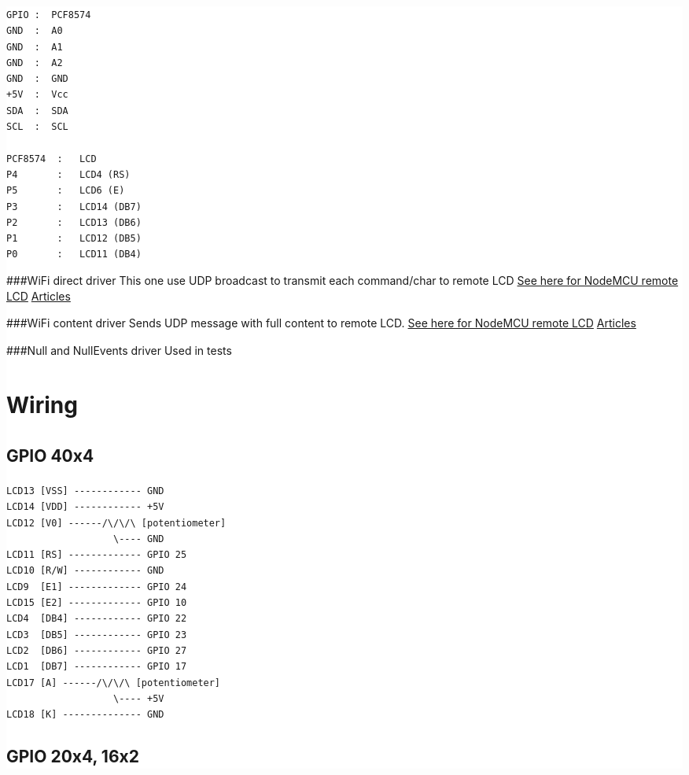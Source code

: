     GPIO :  PCF8574
    GND  :  A0
    GND  :  A1
    GND  :  A2
    GND  :  GND
    +5V  :  Vcc
    SDA  :  SDA
    SCL  :  SCL
    
    PCF8574  :   LCD
    P4       :   LCD4 (RS)
    P5       :   LCD6 (E)
    P3       :   LCD14 (DB7)
    P2       :   LCD13 (DB6)
    P1       :   LCD12 (DB5)
    P0       :   LCD11 (DB4)


###WiFi direct driver
This one use UDP broadcast to transmit each command/char to remote LCD
[See here for NodeMCU remote LCD](https://github.com/bkosciow/nodemcu_boilerplate)
[Articles](https://koscis.wordpress.com/tag/nodehd44780/)   

###WiFi content driver
Sends UDP message with full content to remote LCD.
[See here for NodeMCU remote LCD](https://github.com/bkosciow/nodemcu_boilerplate)
[Articles](https://koscis.wordpress.com/tag/nodehd44780/)   


###Null and NullEvents driver
Used in tests


Wiring
===

## GPIO 40x4

    LCD13 [VSS] ------------ GND
    LCD14 [VDD] ------------ +5V
    LCD12 [V0] ------/\/\/\ [potentiometer]
                       \---- GND
    LCD11 [RS] ------------- GPIO 25
    LCD10 [R/W] ------------ GND
    LCD9  [E1] ------------- GPIO 24
    LCD15 [E2] ------------- GPIO 10
    LCD4  [DB4] ------------ GPIO 22
    LCD3  [DB5] ------------ GPIO 23
    LCD2  [DB6] ------------ GPIO 27
    LCD1  [DB7] ------------ GPIO 17
    LCD17 [A] ------/\/\/\ [potentiometer]
                       \---- +5V
    LCD18 [K] -------------- GND

## GPIO 20x4, 16x2
